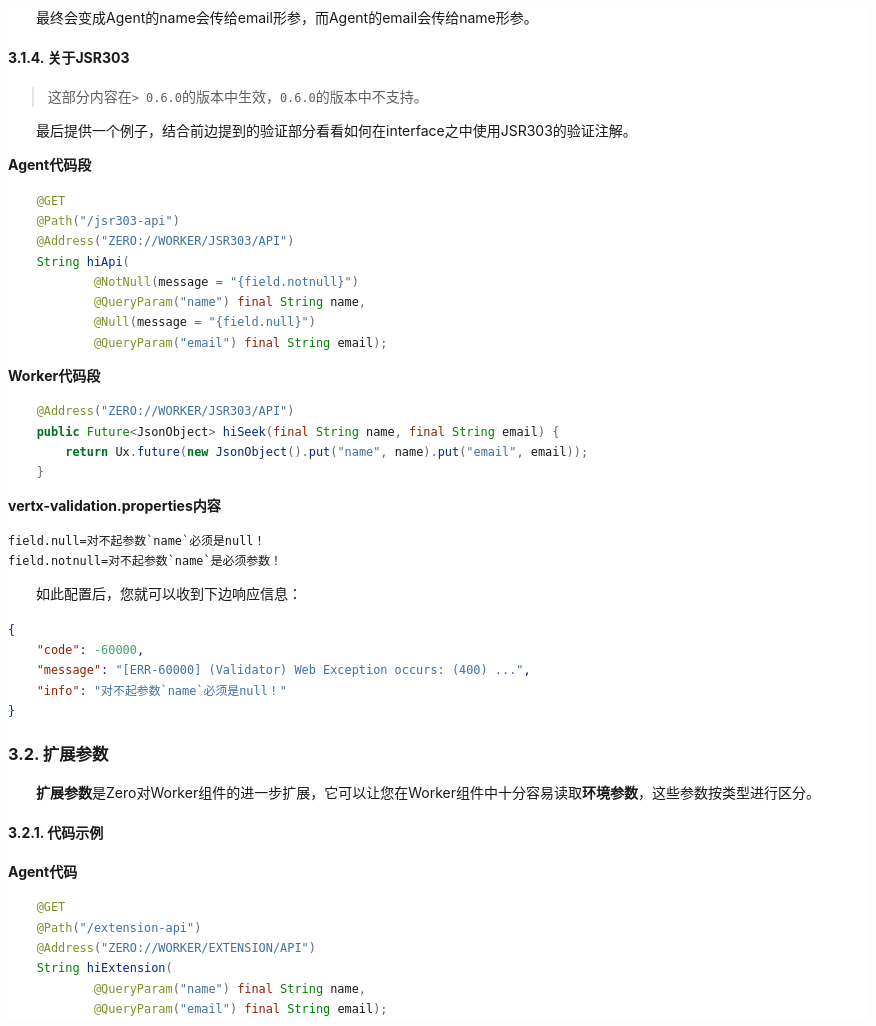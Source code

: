 &ensp;&ensp;&ensp;&ensp;最终会变成Agent的name会传给email形参，而Agent的email会传给name形参。

#### 3.1.4. 关于JSR303

> 这部分内容在`> 0.6.0`的版本中生效，`0.6.0`的版本中不支持。

&ensp;&ensp;&ensp;&ensp;最后提供一个例子，结合前边提到的验证部分看看如何在interface之中使用JSR303的验证注解。

**Agent代码段**

```java
    @GET
    @Path("/jsr303-api")
    @Address("ZERO://WORKER/JSR303/API")
    String hiApi(
            @NotNull(message = "{field.notnull}")
            @QueryParam("name") final String name,
            @Null(message = "{field.null}")
            @QueryParam("email") final String email);
```

**Worker代码段**

```java
    @Address("ZERO://WORKER/JSR303/API")
    public Future<JsonObject> hiSeek(final String name, final String email) {
        return Ux.future(new JsonObject().put("name", name).put("email", email));
    }
```

**vertx-validation.properties内容**

```properties
field.null=对不起参数`name`必须是null！
field.notnull=对不起参数`name`是必须参数！
```

&ensp;&ensp;&ensp;&ensp;如此配置后，您就可以收到下边响应信息：

```json
{
    "code": -60000,
    "message": "[ERR-60000] (Validator) Web Exception occurs: (400) ...",
    "info": "对不起参数`name`必须是null！"
}
```

### 3.2. 扩展参数

&ensp;&ensp;&ensp;&ensp;**扩展参数**是Zero对Worker组件的进一步扩展，它可以让您在Worker组件中十分容易读取**环境参数**，这些参数按类型进行区分。

#### 3.2.1. 代码示例

**Agent代码**

```java
    @GET
    @Path("/extension-api")
    @Address("ZERO://WORKER/EXTENSION/API")
    String hiExtension(
            @QueryParam("name") final String name,
            @QueryParam("email") final String email);
```
